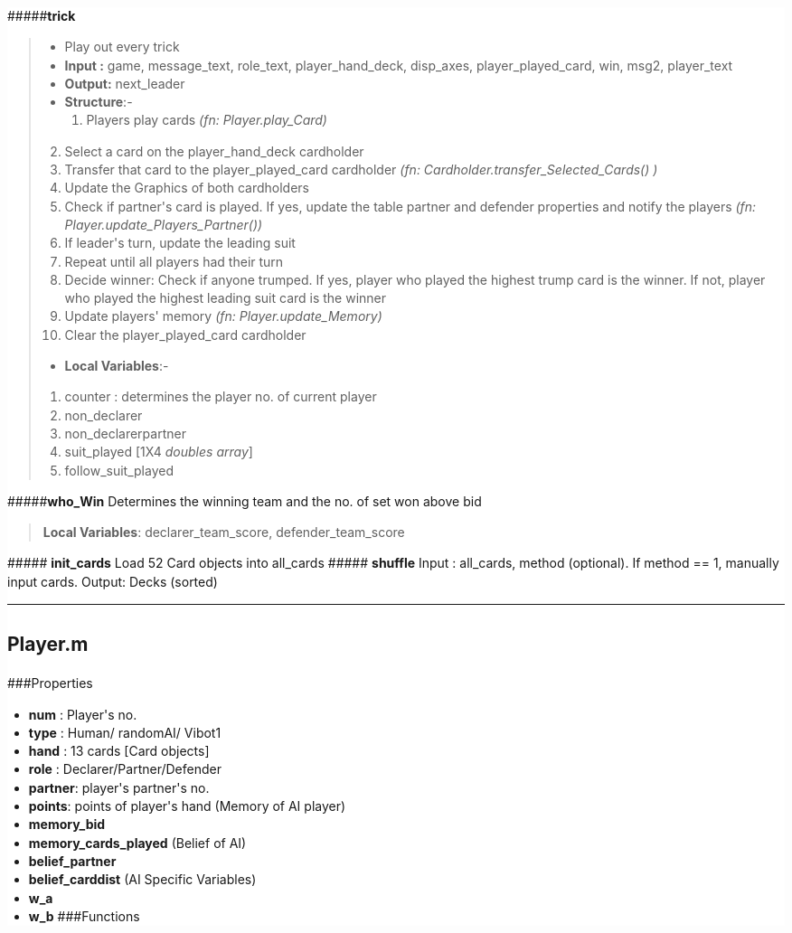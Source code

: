 #####**trick**
> - Play out every trick
>- **Input :** game, message_text, role_text, player_hand_deck, disp_axes, player_played_card, win, msg2, player_text
>- **Output:** next_leader
>- **Structure**:-
>	1.  Players play cards *(fn: Player.play_Card)*
>  2. Select a card on the player_hand_deck cardholder
>  3. Transfer that card to the player_played_card cardholder *(fn: Cardholder.transfer_Selected_Cards() )*
>  4. Update the Graphics of both cardholders
>  5. Check if partner's card is played. If yes, update the table partner and defender properties and notify the players *(fn: Player.update_Players_Partner())*
>  6. If leader's turn, update the leading suit
>  7. Repeat until all players had their turn 
>  8. Decide winner: Check if anyone trumped. If yes, player who played the highest trump card is the winner. If not, player who played the highest leading suit card is the winner
>  9. Update players' memory *(fn: Player.update_Memory)*
>  10. Clear the player_played_card cardholder
>- **Local Variables**:-
> 1. counter : determines the player no. of current player
> 2. non_declarer
>   3. non_declarerpartner
>   4. suit_played [1X4 *doubles array*]
>   5. follow_suit_played

#####**who_Win** 
Determines the winning team and the no. of set won above bid
> **Local Variables**: declarer_team_score, defender_team_score

#####<i class="icon-tag"></i> **init_cards** 
Load 52 Card objects into all_cards
#####<i class="icon-tag"></i> **shuffle** 
Input : all_cards, method (optional). If method == 1, manually input cards. Output: Decks (sorted)


----------


Player.m
--------
###Properties 
- <i class="icon-shield"></i>**num** : Player's no.
- <i class="icon-shield"></i>**type** : Human/ randomAI/ Vibot1
- <i class="icon-shield"></i>**hand** : 13 cards [Card objects]
- <i class="icon-shield"></i>**role** : Declarer/Partner/Defender
- <i class="icon-shield"></i>**partner**: player's partner's no.
- <i class="icon-shield"></i>**points**: points of player's hand
(Memory of AI player)
- <i class="icon-shield"></i>**memory_bid**
- <i class="icon-shield"></i>**memory_cards_played**
(Belief of AI)
- <i class="icon-shield"></i>**belief_partner**
- <i class="icon-shield"></i>**belief_carddist**
(AI Specific Variables)
- <i class="icon-shield"></i>**w_a**
- <i class="icon-shield"></i>**w_b**
###Functions
